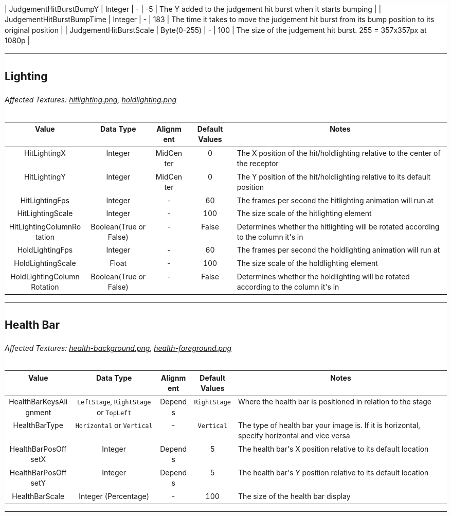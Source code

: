 | JudgementHitBurstBumpY |     Integer     |     -     |      -5        | The Y added to the judgement hit burst when it starts bumping                                       |
| JudgementHitBurstBumpTime |     Integer     |     -     |      183      | The time it takes to move the judgement hit burst from its bump position to its original position |
| JudgementHitBurstScale |   Byte(0-255)   |     -     |      100       | The size of the judgement hit burst. 255 = 357x357px at 1080p                   |

---

## Lighting

###### Affected Textures: [hitlighting.png](/docs/skins/gameplayinterface#hit-lighting), [holdlighting.png](/docs/skins/gameplayinterface#hold-lighting)

|           Value            |       Data Type        | Alignment | Default Values | Notes                                                                               |
| :------------------------: | :--------------------: | :-------: | :------------: | ----------------------------------------------------------------------------------- |
|        HitLightingX        |        Integer         | MidCenter |       0        | The X position of the hit/holdlighting relative to the center of the receptor       |
|        HitLightingY        |        Integer         | MidCenter |       0        | The Y position of the hit/holdlighting relative to its default position             |
|       HitLightingFps       |        Integer         |     -     |       60       | The frames per second the hitlighting animation will run at                         |
|      HitLightingScale      |        Integer         |     -     |      100       | The size scale of the hitlighting element                                           |
| HitLightingColumnRotation  | Boolean(True or False) |     -     |     False      | Determines whether the hitlighting will be rotated according to the column it's in  |
|      HoldLightingFps       |        Integer         |     -     |       60       | The frames per second the holdlighting animation will run at                        |
|     HoldLightingScale      |         Float          |     -     |      100       | The size scale of the holdlighting element                                          |
| HoldLightingColumnRotation | Boolean(True or False) |     -     |     False      | Determines whether the holdlighting will be rotated according to the column it's in |

---

## Health Bar

###### Affected Textures: [health-background.png](/docs/skins/gameplayinterface#health-bar-background), [health-foreground.png](/docs/skins/gameplayinterface#health-bar-foreground)

|         Value          |               Data Type                | Alignment | Default Values | Notes                                                                                        |
| :--------------------: | :------------------------------------: | :-------: | :------------: | -------------------------------------------------------------------------------------------- |
| HealthBarKeysAlignment | `LeftStage`, `RightStage` or `TopLeft` |  Depends  |  `RightStage`  | Where the health bar is positioned in relation to the stage                                  |
|     HealthBarType      |       `Horizontal` or `Vertical`       |     -     |   `Vertical`   | The type of health bar your image is. If it is horizontal, specify horizontal and vice versa |
|  HealthBarPosOffsetX   |                Integer                 |  Depends  |       5        | The health bar's X position relative to its default location                                 |
|  HealthBarPosOffsetY   |                Integer                 |  Depends  |       5        | The health bar's Y position relative to its default location                                 |
|     HealthBarScale     |          Integer (Percentage)          |     -     |      100       | The size of the health bar display                                                           |

---
